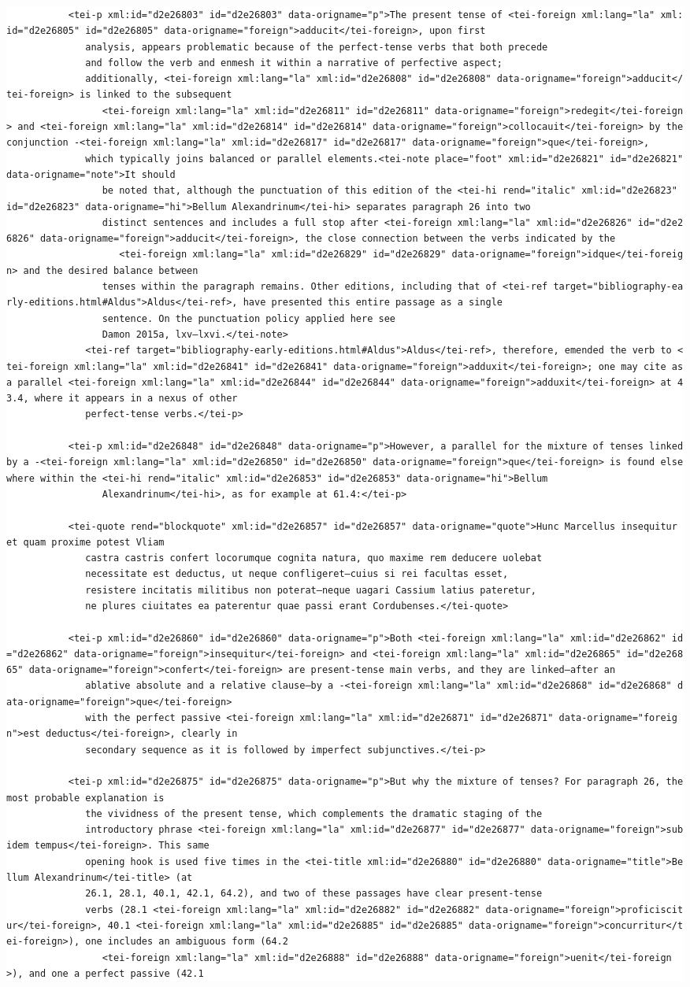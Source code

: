                <tei-p xml:id="d2e26803" id="d2e26803" data-origname="p">The present tense of <tei-foreign xml:lang="la" xml:id="d2e26805" id="d2e26805" data-origname="foreign">adducit</tei-foreign>, upon first
                  analysis, appears problematic because of the perfect-tense verbs that both precede
                  and follow the verb and enmesh it within a narrative of perfective aspect;
                  additionally, <tei-foreign xml:lang="la" xml:id="d2e26808" id="d2e26808" data-origname="foreign">adducit</tei-foreign> is linked to the subsequent
                     <tei-foreign xml:lang="la" xml:id="d2e26811" id="d2e26811" data-origname="foreign">redegit</tei-foreign> and <tei-foreign xml:lang="la" xml:id="d2e26814" id="d2e26814" data-origname="foreign">collocauit</tei-foreign> by the conjunction -<tei-foreign xml:lang="la" xml:id="d2e26817" id="d2e26817" data-origname="foreign">que</tei-foreign>,
                  which typically joins balanced or parallel elements.<tei-note place="foot" xml:id="d2e26821" id="d2e26821" data-origname="note">It should
                     be noted that, although the punctuation of this edition of the <tei-hi rend="italic" xml:id="d2e26823" id="d2e26823" data-origname="hi">Bellum Alexandrinum</tei-hi> separates paragraph 26 into two
                     distinct sentences and includes a full stop after <tei-foreign xml:lang="la" xml:id="d2e26826" id="d2e26826" data-origname="foreign">adducit</tei-foreign>, the close connection between the verbs indicated by the
                        <tei-foreign xml:lang="la" xml:id="d2e26829" id="d2e26829" data-origname="foreign">idque</tei-foreign> and the desired balance between
                     tenses within the paragraph remains. Other editions, including that of <tei-ref target="bibliography-early-editions.html#Aldus">Aldus</tei-ref>, have presented this entire passage as a single
                     sentence. On the punctuation policy applied here see
                     Damon 2015a, lxv–lxvi.</tei-note>
                  <tei-ref target="bibliography-early-editions.html#Aldus">Aldus</tei-ref>, therefore, emended the verb to <tei-foreign xml:lang="la" xml:id="d2e26841" id="d2e26841" data-origname="foreign">adduxit</tei-foreign>; one may cite as a parallel <tei-foreign xml:lang="la" xml:id="d2e26844" id="d2e26844" data-origname="foreign">adduxit</tei-foreign> at 43.4, where it appears in a nexus of other
                  perfect-tense verbs.</tei-p>

               <tei-p xml:id="d2e26848" id="d2e26848" data-origname="p">However, a parallel for the mixture of tenses linked by a -<tei-foreign xml:lang="la" xml:id="d2e26850" id="d2e26850" data-origname="foreign">que</tei-foreign> is found elsewhere within the <tei-hi rend="italic" xml:id="d2e26853" id="d2e26853" data-origname="hi">Bellum
                     Alexandrinum</tei-hi>, as for example at 61.4:</tei-p>

               <tei-quote rend="blockquote" xml:id="d2e26857" id="d2e26857" data-origname="quote">Hunc Marcellus insequitur et quam proxime potest Vliam
                  castra castris confert locorumque cognita natura, quo maxime rem deducere uolebat
                  necessitate est deductus, ut neque confligeret—cuius si rei facultas esset,
                  resistere incitatis militibus non poterat—neque uagari Cassium latius pateretur,
                  ne plures ciuitates ea paterentur quae passi erant Cordubenses.</tei-quote>

               <tei-p xml:id="d2e26860" id="d2e26860" data-origname="p">Both <tei-foreign xml:lang="la" xml:id="d2e26862" id="d2e26862" data-origname="foreign">insequitur</tei-foreign> and <tei-foreign xml:lang="la" xml:id="d2e26865" id="d2e26865" data-origname="foreign">confert</tei-foreign> are present-tense main verbs, and they are linked—after an
                  ablative absolute and a relative clause—by a -<tei-foreign xml:lang="la" xml:id="d2e26868" id="d2e26868" data-origname="foreign">que</tei-foreign>
                  with the perfect passive <tei-foreign xml:lang="la" xml:id="d2e26871" id="d2e26871" data-origname="foreign">est deductus</tei-foreign>, clearly in
                  secondary sequence as it is followed by imperfect subjunctives.</tei-p>

               <tei-p xml:id="d2e26875" id="d2e26875" data-origname="p">But why the mixture of tenses? For paragraph 26, the most probable explanation is
                  the vividness of the present tense, which complements the dramatic staging of the
                  introductory phrase <tei-foreign xml:lang="la" xml:id="d2e26877" id="d2e26877" data-origname="foreign">sub idem tempus</tei-foreign>. This same
                  opening hook is used five times in the <tei-title xml:id="d2e26880" id="d2e26880" data-origname="title">Bellum Alexandrinum</tei-title> (at
                  26.1, 28.1, 40.1, 42.1, 64.2), and two of these passages have clear present-tense
                  verbs (28.1 <tei-foreign xml:lang="la" xml:id="d2e26882" id="d2e26882" data-origname="foreign">proficiscitur</tei-foreign>, 40.1 <tei-foreign xml:lang="la" xml:id="d2e26885" id="d2e26885" data-origname="foreign">concurritur</tei-foreign>), one includes an ambiguous form (64.2
                     <tei-foreign xml:lang="la" xml:id="d2e26888" id="d2e26888" data-origname="foreign">uenit</tei-foreign>), and one a perfect passive (42.1
